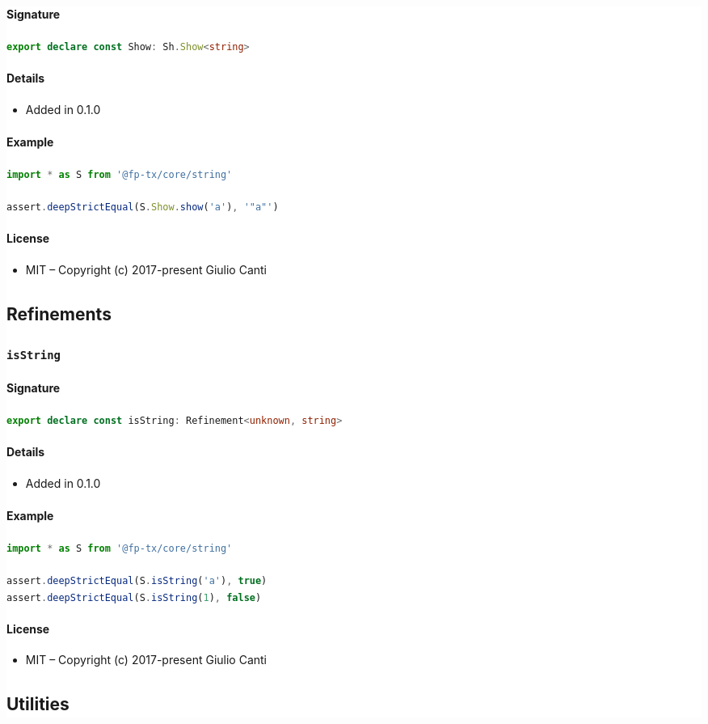


#### Signature

```typescript
export declare const Show: Sh.Show<string>
```

#### Details

* Added in 0.1.0

#### Example

```typescript
import * as S from '@fp-tx/core/string'

assert.deepStrictEqual(S.Show.show('a'), '"a"')

```

#### License

* MIT – Copyright (c) 2017-present Giulio Canti

## Refinements


### `isString`




#### Signature

```typescript
export declare const isString: Refinement<unknown, string>
```

#### Details

* Added in 0.1.0

#### Example

```typescript
import * as S from '@fp-tx/core/string'

assert.deepStrictEqual(S.isString('a'), true)
assert.deepStrictEqual(S.isString(1), false)

```

#### License

* MIT – Copyright (c) 2017-present Giulio Canti

## Utilities
